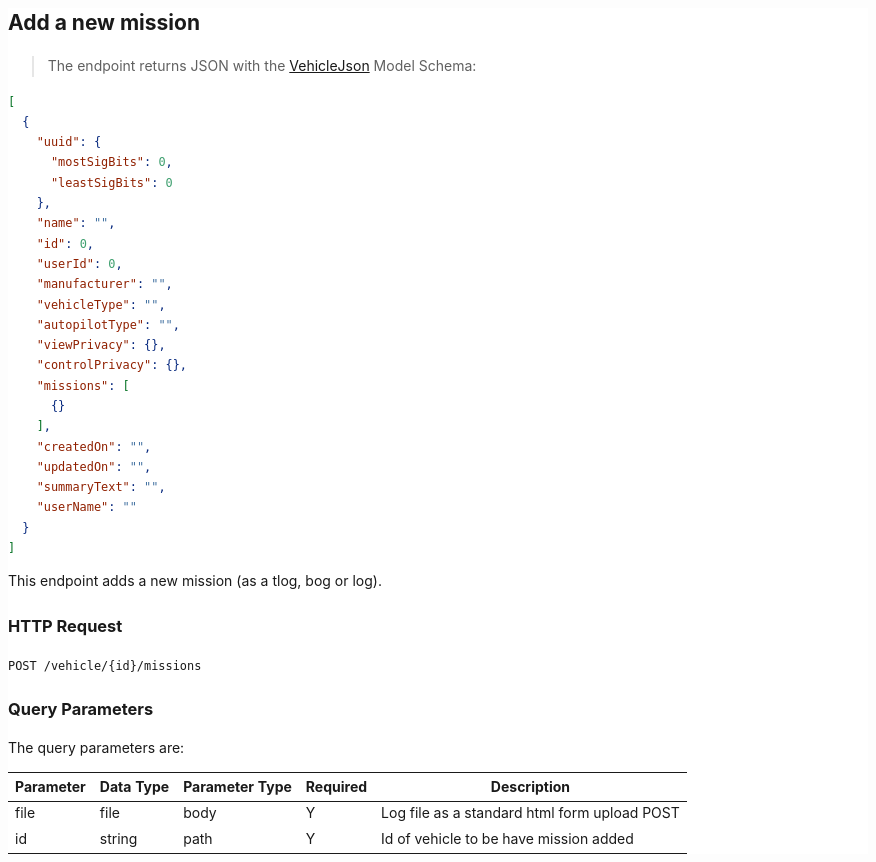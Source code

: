 



## Add a new mission

```python

```


> The endpoint returns JSON with the [VehicleJson](#vehiclejson) Model Schema:

```json
[
  {
    "uuid": {
      "mostSigBits": 0,
      "leastSigBits": 0
    },
    "name": "",
    "id": 0,
    "userId": 0,
    "manufacturer": "",
    "vehicleType": "",
    "autopilotType": "",
    "viewPrivacy": {},
    "controlPrivacy": {},
    "missions": [
      {}
    ],
    "createdOn": "",
    "updatedOn": "",
    "summaryText": "",
    "userName": ""
  }
]
```

This endpoint adds a new mission (as a tlog, bog or log).


### HTTP Request

`POST /vehicle/{id}/missions`


### Query Parameters

The query parameters are:

Parameter | Data Type | Parameter Type | Required | Description
--------- | ------- | ------- | ------- | -----------
file | file | body | Y | Log file as a standard html form upload POST
id | string | path | Y | Id of vehicle to be have mission added




